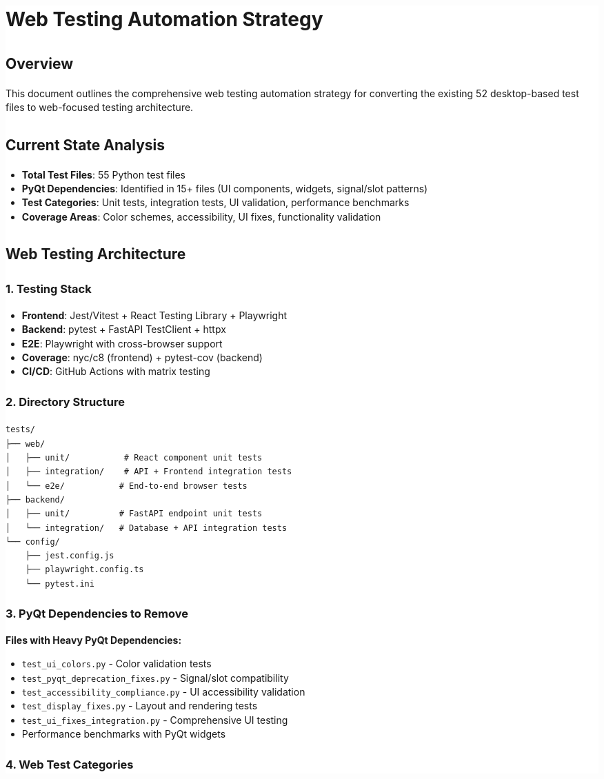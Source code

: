 # Web Testing Automation Strategy

## Overview
This document outlines the comprehensive web testing automation strategy for converting the existing 52 desktop-based test files to web-focused testing architecture.

## Current State Analysis
- **Total Test Files**: 55 Python test files
- **PyQt Dependencies**: Identified in 15+ files (UI components, widgets, signal/slot patterns)
- **Test Categories**: Unit tests, integration tests, UI validation, performance benchmarks
- **Coverage Areas**: Color schemes, accessibility, UI fixes, functionality validation

## Web Testing Architecture

### 1. Testing Stack
- **Frontend**: Jest/Vitest + React Testing Library + Playwright
- **Backend**: pytest + FastAPI TestClient + httpx
- **E2E**: Playwright with cross-browser support
- **Coverage**: nyc/c8 (frontend) + pytest-cov (backend)
- **CI/CD**: GitHub Actions with matrix testing

### 2. Directory Structure
```
tests/
├── web/
│   ├── unit/           # React component unit tests
│   ├── integration/    # API + Frontend integration tests
│   └── e2e/           # End-to-end browser tests
├── backend/
│   ├── unit/          # FastAPI endpoint unit tests
│   └── integration/   # Database + API integration tests
└── config/
    ├── jest.config.js
    ├── playwright.config.ts
    └── pytest.ini
```

### 3. PyQt Dependencies to Remove
**Files with Heavy PyQt Dependencies:**
- `test_ui_colors.py` - Color validation tests
- `test_pyqt_deprecation_fixes.py` - Signal/slot compatibility
- `test_accessibility_compliance.py` - UI accessibility validation
- `test_display_fixes.py` - Layout and rendering tests
- `test_ui_fixes_integration.py` - Comprehensive UI testing
- Performance benchmarks with PyQt widgets

### 4. Web Test Categories
